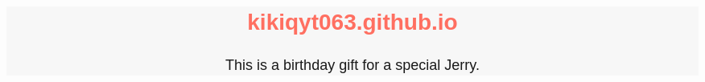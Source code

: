 # kikiqyt063.github.io

This is a birthday gift for a special Jerry.

<!DOCTYPE html>
<html>
<head>
    <title>Happy Birthday!</title>
    <style>
        body {
            font-family: Arial, sans-serif;
            text-align: center;
            background-color: #f7f7f7;
        }
        .container {
            max-width: 600px;
            margin: 0 auto;
            padding: 20px;
            background-color: #fff;
            border-radius: 10px;
            box-shadow: 0 0 10px rgba(0, 0, 0, 0.2);
            position: relative;
        }
        h1 {
            color: #ff6f61;
        }
        p {
            font-size: 18px;
        }
        .question {
            font-weight: bold;
            color: #ff6f61;
        }
        #answer {
            font-style: italic;
            color: #009688;

        }
        .penguin {
            position: fixed;
            top: 10;
            left: 20%;
            width: 20%;
            height: 30%;
            pointer-events: fill;
        }

        .fireworks {
            position: absolute;
            top: 0;
            left: 0;
            width: 100%;
            height: 100%;
            pointer-events: none;
        }
        #questionnaire {
            display: -moz-box;
